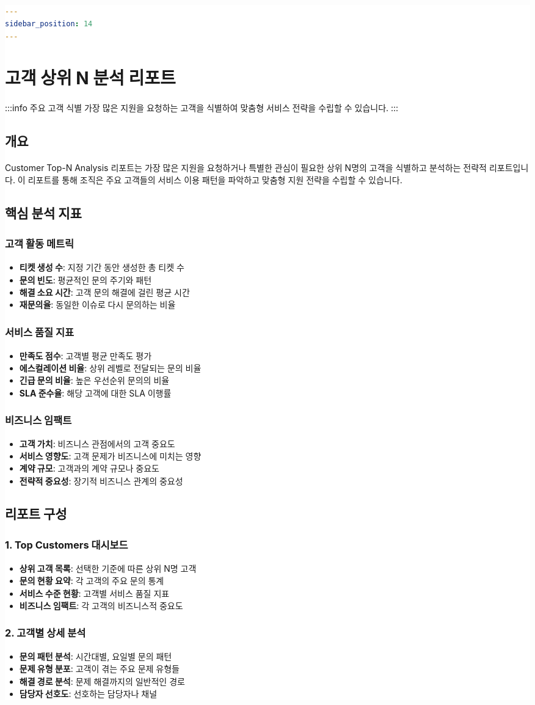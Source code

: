 ```yaml
---
sidebar_position: 14
---
```


# 고객 상위 N 분석 리포트

:::info 주요 고객 식별
가장 많은 지원을 요청하는 고객을 식별하여 맞춤형 서비스 전략을 수립할 수 있습니다.
:::

## 개요

Customer Top-N Analysis 리포트는 가장 많은 지원을 요청하거나 특별한 관심이 필요한 상위 N명의 고객을 식별하고 분석하는 전략적 리포트입니다. 이 리포트를 통해 조직은 주요 고객들의 서비스 이용 패턴을 파악하고 맞춤형 지원 전략을 수립할 수 있습니다.

## 핵심 분석 지표

### 고객 활동 메트릭
- **티켓 생성 수**: 지정 기간 동안 생성한 총 티켓 수
- **문의 빈도**: 평균적인 문의 주기와 패턴
- **해결 소요 시간**: 고객 문의 해결에 걸린 평균 시간
- **재문의율**: 동일한 이슈로 다시 문의하는 비율

### 서비스 품질 지표
- **만족도 점수**: 고객별 평균 만족도 평가
- **에스컬레이션 비율**: 상위 레벨로 전달되는 문의 비율
- **긴급 문의 비율**: 높은 우선순위 문의의 비율
- **SLA 준수율**: 해당 고객에 대한 SLA 이행률

### 비즈니스 임팩트
- **고객 가치**: 비즈니스 관점에서의 고객 중요도
- **서비스 영향도**: 고객 문제가 비즈니스에 미치는 영향
- **계약 규모**: 고객과의 계약 규모나 중요도
- **전략적 중요성**: 장기적 비즈니스 관계의 중요성

## 리포트 구성

### 1. Top Customers 대시보드
- **상위 고객 목록**: 선택한 기준에 따른 상위 N명 고객
- **문의 현황 요약**: 각 고객의 주요 문의 통계
- **서비스 수준 현황**: 고객별 서비스 품질 지표
- **비즈니스 임팩트**: 각 고객의 비즈니스적 중요도

### 2. 고객별 상세 분석
- **문의 패턴 분석**: 시간대별, 요일별 문의 패턴
- **문제 유형 분포**: 고객이 겪는 주요 문제 유형들
- **해결 경로 분석**: 문제 해결까지의 일반적인 경로
- **담당자 선호도**: 선호하는 담당자나 채널
